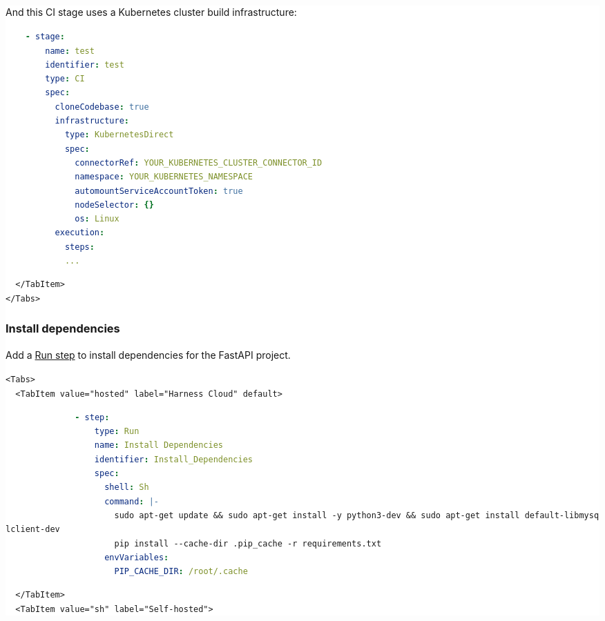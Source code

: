 And this CI stage uses a Kubernetes cluster build infrastructure:

```yaml
    - stage:
        name: test
        identifier: test
        type: CI
        spec:
          cloneCodebase: true
          infrastructure:
            type: KubernetesDirect
            spec:
              connectorRef: YOUR_KUBERNETES_CLUSTER_CONNECTOR_ID
              namespace: YOUR_KUBERNETES_NAMESPACE
              automountServiceAccountToken: true
              nodeSelector: {}
              os: Linux
          execution:
            steps:
            ...
```

```mdx-code-block
  </TabItem>
</Tabs>
```

### Install dependencies

Add a [Run step](/docs/continuous-integration/use-ci/run-ci-scripts/run-step-settings) to install dependencies for the FastAPI project.

```mdx-code-block
<Tabs>
  <TabItem value="hosted" label="Harness Cloud" default>
```

```yaml
              - step:
                  type: Run
                  name: Install Dependencies
                  identifier: Install_Dependencies
                  spec:
                    shell: Sh
                    command: |-
                      sudo apt-get update && sudo apt-get install -y python3-dev && sudo apt-get install default-libmysqlclient-dev
                      pip install --cache-dir .pip_cache -r requirements.txt
                    envVariables:
                      PIP_CACHE_DIR: /root/.cache
```

```mdx-code-block
  </TabItem>
  <TabItem value="sh" label="Self-hosted">
```
